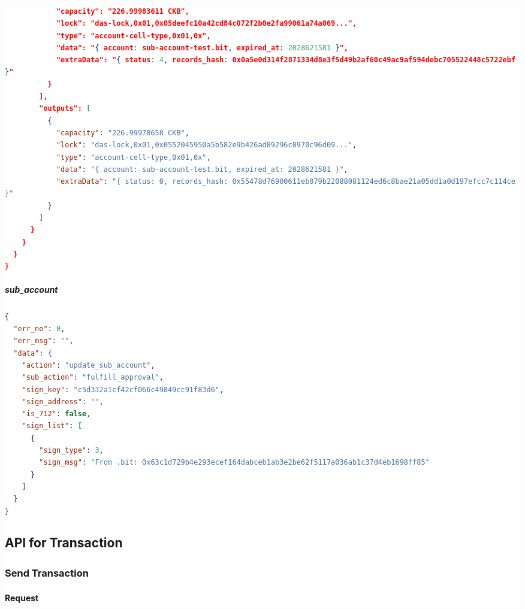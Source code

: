 ```json
            "capacity": "226.99983611 CKB",
            "lock": "das-lock,0x01,0x05deefc10a42cd84c072f2b0e2fa99061a74a069...",
            "type": "account-cell-type,0x01,0x",
            "data": "{ account: sub-account-test.bit, expired_at: 2028621581 }",
            "extraData": "{ status: 4, records_hash: 0x0a5e0d314f2871334d8e3f5d49b2af60c49ac9af594debc705522448c5722ebf }"
          }
        ],
        "outputs": [
          {
            "capacity": "226.99978658 CKB",
            "lock": "das-lock,0x01,0x0552045950a5b582e9b426ad89296c8970c96d09...",
            "type": "account-cell-type,0x01,0x",
            "data": "{ account: sub-account-test.bit, expired_at: 2028621581 }",
            "extraData": "{ status: 0, records_hash: 0x55478d76900611eb079b22088081124ed6c8bae21a05dd1a0d197efcc7c114ce }"
          }
        ]
      }
    }
  }
}
```

##### sub_account
```json
{
  "err_no": 0,
  "err_msg": "",
  "data": {
    "action": "update_sub_account",
    "sub_action": "fulfill_approval",
    "sign_key": "c5d332a1cf42cf066c49849cc91f83d6",
    "sign_address": "",
    "is_712": false,
    "sign_list": [
      {
        "sign_type": 3,
        "sign_msg": "From .bit: 0x63c1d729b4e293ecef164dabceb1ab3e2be62f5117a036ab1c37d4eb1698ff85"
      }
    ]
  }
}
```

## API for Transaction

### Send Transaction

#### Request
